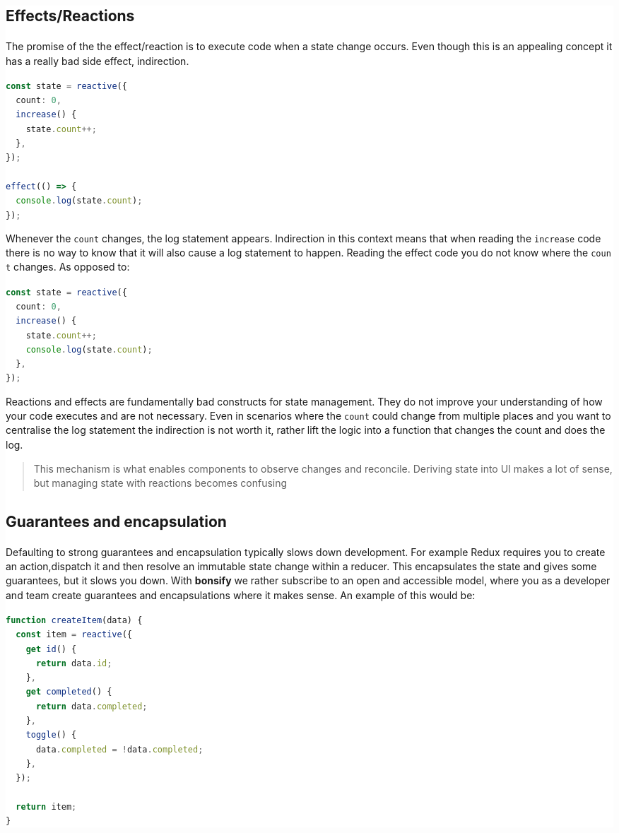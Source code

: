 
## Effects/Reactions

The promise of the the effect/reaction is to execute code when a state change occurs. Even though this is an appealing concept it has a really bad side effect, indirection.

```ts
const state = reactive({
  count: 0,
  increase() {
    state.count++;
  },
});

effect(() => {
  console.log(state.count);
});
```

Whenever the `count` changes, the log statement appears. Indirection in this context means that when reading the `increase` code there is no way to know that it will also cause a log statement to happen. Reading the effect code you do not know where the `count` changes. As opposed to:

```ts
const state = reactive({
  count: 0,
  increase() {
    state.count++;
    console.log(state.count);
  },
});
```

Reactions and effects are fundamentally bad constructs for state management. They do not improve your understanding of how your code executes and are not necessary. Even in scenarios where the `count` could change from multiple places and you want to centralise the log statement the indirection is not worth it, rather lift the logic into a function that changes the count and does the log.

> This mechanism is what enables components to observe changes and reconcile. Deriving state into UI makes a lot of sense, but managing state with reactions becomes confusing

## Guarantees and encapsulation

Defaulting to strong guarantees and encapsulation typically slows down development. For example Redux requires you to create an action,dispatch it and then resolve an immutable state change within a reducer. This encapsulates the state and gives some guarantees, but it slows you down. With **bonsify** we rather subscribe to an open and accessible model, where you as a developer and team create guarantees and encapsulations where it makes sense. An example of this would be:

```ts
function createItem(data) {
  const item = reactive({
    get id() {
      return data.id;
    },
    get completed() {
      return data.completed;
    },
    toggle() {
      data.completed = !data.completed;
    },
  });

  return item;
}
```

